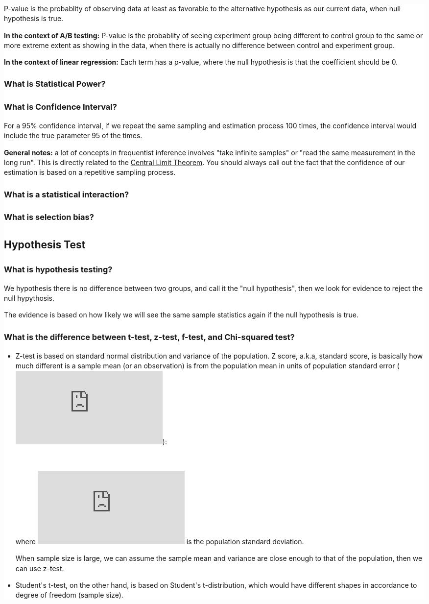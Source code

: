 P-value is the probablity of observing data at least as favorable to the alternative hypothesis as our current data, when null hypothesis is true.

**In the context of A/B testing:** P-value is the probablity of seeing experiment group being different to control group to the same or more extreme extent as showing in the data, when there is actually no difference between control and experiment group.

**In the context of linear regression:** Each term has a p-value, where the null hypothesis is that the coefficient should be 0.

### What is Statistical Power?


### What is Confidence Interval?

For a 95% confidence interval, if we repeat the same sampling and estimation process 100 times, the confidence interval would include the true parameter 95 of the times.

**General notes:** a lot of concepts in frequentist inference involves "take infinite samples" or "read the same measurement in the long run". This is directly related to the [Central Limit Theorem](https://en.wikipedia.org/wiki/Central_limit_theorem). You should always call out the fact that the confidence of our estimation is based on a repetitive sampling process.

### What is a statistical interaction?


### What is selection bias?


## Hypothesis Test

### What is hypothesis testing?

We hypothesis there is no difference between two groups, and call it the "null hypothesis", then we look for evidence to reject the null hypythosis.

The evidence is based on how likely we will see the same sample statistics again if the null hypothesis is true.

### What is the difference between t-test, z-test, f-test, and Chi-squared test?

- Z-test is based on standard normal distribution and variance of the population. Z score, a.k.a, standard score, is basically how much different is a sample mean (or an observation) is from the population mean in units of population standard error (![-](https://latex.codecogs.com/gif.latex?%5Cdpi%7B100%7D%5Csqrt%7B%5Cmathrm%7Bmean%5C%20variance%7D%20/%20N%7D)):
  
  <p align="center"><img alt="" src="https://latex.codecogs.com/gif.latex?%5Cdpi%7B130%7Dz%20%3D%20%5Cfrac%7B%5Cbar%7BX%7D%20-%20%5Cmu%7D%7BSE%7D%20%3D%20%5Cfrac%7B%5Cbar%7BX%7D%20-%20%5Cmu%7D%7B%5Csigma%20/%20%5Csqrt%7Bn%7D%7D%2C"></p>

  where ![-](https://latex.codecogs.com/gif.latex?%5Cdpi%7B100%7D%5Csigma) is the population standard deviation.
  
  When sample size is large, we can assume the sample mean and variance are close enough to that of the population, then we can use z-test.
- Student's t-test, on the other hand, is based on Student's t-distribution, which would have different shapes in accordance to degree of freedom (sample size).
